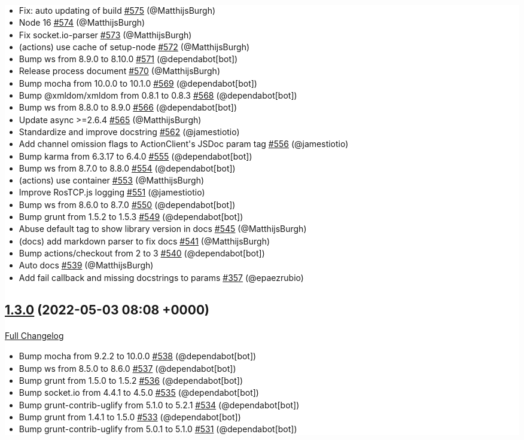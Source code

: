 - Fix: auto updating of build [\#575](https://github.com/RobotWebTools/roslibjs/pull/575) (@MatthijsBurgh)
- Node 16 [\#574](https://github.com/RobotWebTools/roslibjs/pull/574) (@MatthijsBurgh)
- Fix socket.io-parser [\#573](https://github.com/RobotWebTools/roslibjs/pull/573) (@MatthijsBurgh)
- \(actions\) use cache of setup-node [\#572](https://github.com/RobotWebTools/roslibjs/pull/572) (@MatthijsBurgh)
- Bump ws from 8.9.0 to 8.10.0 [\#571](https://github.com/RobotWebTools/roslibjs/pull/571) (@dependabot[bot])
- Release process document [\#570](https://github.com/RobotWebTools/roslibjs/pull/570) (@MatthijsBurgh)
- Bump mocha from 10.0.0 to 10.1.0 [\#569](https://github.com/RobotWebTools/roslibjs/pull/569) (@dependabot[bot])
- Bump @xmldom/xmldom from 0.8.1 to 0.8.3 [\#568](https://github.com/RobotWebTools/roslibjs/pull/568) (@dependabot[bot])
- Bump ws from 8.8.0 to 8.9.0 [\#566](https://github.com/RobotWebTools/roslibjs/pull/566) (@dependabot[bot])
- Update async \>=2.6.4 [\#565](https://github.com/RobotWebTools/roslibjs/pull/565) (@MatthijsBurgh)
- Standardize and improve docstring [\#562](https://github.com/RobotWebTools/roslibjs/pull/562) (@jamestiotio)
- Add channel omission flags to ActionClient's JSDoc param tag [\#556](https://github.com/RobotWebTools/roslibjs/pull/556) (@jamestiotio)
- Bump karma from 6.3.17 to 6.4.0 [\#555](https://github.com/RobotWebTools/roslibjs/pull/555) (@dependabot[bot])
- Bump ws from 8.7.0 to 8.8.0 [\#554](https://github.com/RobotWebTools/roslibjs/pull/554) (@dependabot[bot])
- \(actions\) use container [\#553](https://github.com/RobotWebTools/roslibjs/pull/553) (@MatthijsBurgh)
- Improve RosTCP.js logging [\#551](https://github.com/RobotWebTools/roslibjs/pull/551) (@jamestiotio)
- Bump ws from 8.6.0 to 8.7.0 [\#550](https://github.com/RobotWebTools/roslibjs/pull/550) (@dependabot[bot])
- Bump grunt from 1.5.2 to 1.5.3 [\#549](https://github.com/RobotWebTools/roslibjs/pull/549) (@dependabot[bot])
- Abuse default tag to show library version in docs [\#545](https://github.com/RobotWebTools/roslibjs/pull/545) (@MatthijsBurgh)
- \(docs\) add markdown parser to fix docs [\#541](https://github.com/RobotWebTools/roslibjs/pull/541) (@MatthijsBurgh)
- Bump actions/checkout from 2 to 3 [\#540](https://github.com/RobotWebTools/roslibjs/pull/540) (@dependabot[bot])
- Auto docs [\#539](https://github.com/RobotWebTools/roslibjs/pull/539) (@MatthijsBurgh)
- Add fail callback and missing docstrings to params [\#357](https://github.com/RobotWebTools/roslibjs/pull/357) (@epaezrubio)

## [1.3.0](https://github.com/robotwebtools/roslibjs/tree/1.3.0) (2022-05-03 08:08 +0000)

[Full Changelog](https://github.com/robotwebtools/roslibjs/compare/1.2.0...1.3.0)

- Bump mocha from 9.2.2 to 10.0.0 [\#538](https://github.com/RobotWebTools/roslibjs/pull/538) (@dependabot[bot])
- Bump ws from 8.5.0 to 8.6.0 [\#537](https://github.com/RobotWebTools/roslibjs/pull/537) (@dependabot[bot])
- Bump grunt from 1.5.0 to 1.5.2 [\#536](https://github.com/RobotWebTools/roslibjs/pull/536) (@dependabot[bot])
- Bump socket.io from 4.4.1 to 4.5.0 [\#535](https://github.com/RobotWebTools/roslibjs/pull/535) (@dependabot[bot])
- Bump grunt-contrib-uglify from 5.1.0 to 5.2.1 [\#534](https://github.com/RobotWebTools/roslibjs/pull/534) (@dependabot[bot])
- Bump grunt from 1.4.1 to 1.5.0 [\#533](https://github.com/RobotWebTools/roslibjs/pull/533) (@dependabot[bot])
- Bump grunt-contrib-uglify from 5.0.1 to 5.1.0 [\#531](https://github.com/RobotWebTools/roslibjs/pull/531) (@dependabot[bot])